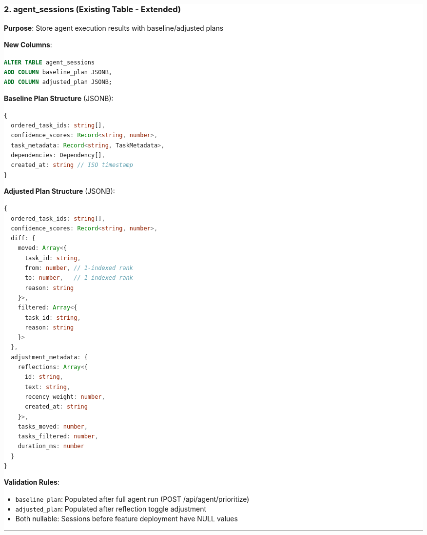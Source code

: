 ### 2. agent_sessions (Existing Table - Extended)

**Purpose**: Store agent execution results with baseline/adjusted plans

**New Columns**:
```sql
ALTER TABLE agent_sessions
ADD COLUMN baseline_plan JSONB,
ADD COLUMN adjusted_plan JSONB;
```

**Baseline Plan Structure** (JSONB):
```typescript
{
  ordered_task_ids: string[],
  confidence_scores: Record<string, number>,
  task_metadata: Record<string, TaskMetadata>,
  dependencies: Dependency[],
  created_at: string // ISO timestamp
}
```

**Adjusted Plan Structure** (JSONB):
```typescript
{
  ordered_task_ids: string[],
  confidence_scores: Record<string, number>,
  diff: {
    moved: Array<{
      task_id: string,
      from: number, // 1-indexed rank
      to: number,   // 1-indexed rank
      reason: string
    }>,
    filtered: Array<{
      task_id: string,
      reason: string
    }>
  },
  adjustment_metadata: {
    reflections: Array<{
      id: string,
      text: string,
      recency_weight: number,
      created_at: string
    }>,
    tasks_moved: number,
    tasks_filtered: number,
    duration_ms: number
  }
}
```

**Validation Rules**:
- `baseline_plan`: Populated after full agent run (POST /api/agent/prioritize)
- `adjusted_plan`: Populated after reflection toggle adjustment
- Both nullable: Sessions before feature deployment have NULL values

---